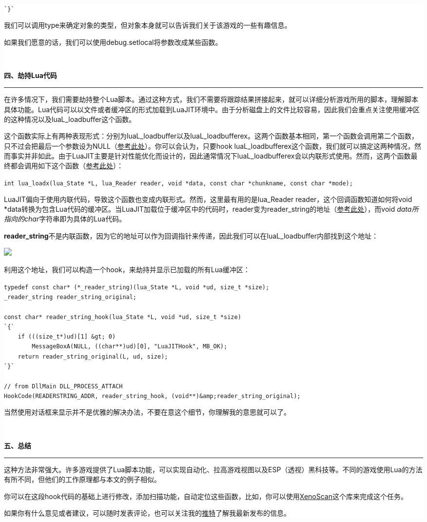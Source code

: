 ```
`}`
```

我们可以调用type来确定对象的类型，但对象本身就可以告诉我们关于该游戏的一些有趣信息。

如果我们愿意的话，我们可以使用debug.setlocal将参数改成某些函数。

<br>

**四、劫持Lua代码**

****

在许多情况下，我们需要劫持整个Lua脚本。通过这种方式，我们不需要将跟踪结果拼接起来，就可以详细分析游戏所用的脚本，理解脚本具体功能。Lua代码可以以文件或者缓冲区的形式加载到LuaJIT环境中。由于分析磁盘上的文件比较容易，因此我们会重点关注使用缓冲区的这种情况以及luaL_loadbuffer这个函数。

这个函数实际上有两种表现形式：分别为luaL_loadbuffer以及luaL_loadbufferex。这两个函数基本相同，第一个函数会调用第二个函数，只不过会把最后一个参数设为NULL（[参考此处](https://github.com/LuaDist/luajit/blob/master/src/lj_load.c#L146-L155)）。你可以会认为，只要hook luaL_loadbufferex这个函数，我们就可以搞定这两种情况，然而事实并非如此。由于LuaJIT主要是针对性能优化而设计的，因此通常情况下luaL_loadbufferex会以内联形式使用。然而，这两个函数最终都会调用如下这个函数（[参考此处](https://github.com/LuaDist/luajit/blob/master/src/lj_load.c#L48-L62)）：

```
int lua_loadx(lua_State *L, lua_Reader reader, void *data, const char *chunkname, const char *mode);
```

LuaJIT偏向于使用内联代码，导致这个函数也变成内联形式。然而，这里最有用的是lua_Reader reader，这个回调函数知道如何将void *data转换为包含Lua代码的缓冲区。当LuaJIT加载位于缓冲区中的代码时，reader变为reader_string的地址（[参考此处](https://github.com/LuaDist/luajit/blob/master/src/lj_load.c#L127-L135)），而void *data所指向的char*字符串即为具体的Lua代码。

**reader_string**不是内联函数，因为它的地址可以作为回调指针来传递，因此我们可以在luaL_loadbuffer内部找到这个地址：

[![](https://p3.ssl.qhimg.com/t01f995a7aaeabaf8df.png)](https://p3.ssl.qhimg.com/t01f995a7aaeabaf8df.png)

利用这个地址，我们可以构造一个hook，来劫持并显示已加载的所有Lua缓冲区：

```
typedef const char* (*_reader_string)(lua_State *L, void *ud, size_t *size);
_reader_string reader_string_original;

const char* reader_string_hook(lua_State *L, void *ud, size_t *size)
`{`
    if (((size_t*)ud)[1] &gt; 0)
        MessageBoxA(NULL, ((char**)ud)[0], "LuaJITHook", MB_OK);
    return reader_string_original(L, ud, size);
`}`

// from DllMain DLL_PROCESS_ATTACH
HookCode(READERSTRING_ADDR, reader_string_hook, (void**)&amp;reader_string_original);
```

当然使用对话框来显示并不是优雅的解决办法，不要在意这个细节，你理解我的意思就可以了。

<br>

**五、总结**

****

这种方法非常强大。许多游戏提供了Lua脚本功能，可以实现自动化、拉高游戏视图以及ESP（透视）黑科技等。不同的游戏使用Lua的方法有所不同，但他们的工作原理都与本文的例子相似。

你可以在这段hook代码的基础上进行修改，添加扫描功能，自动定位这些函数，比如，你可以使用[XenoScan](https://github.com/nickcano/XenoScan)这个库来完成这个任务。

如果你有什么意见或者建议，可以随时发表评论，也可以关注我的[推特](https://twitter.com/nickcano93)了解我最新发布的信息。
